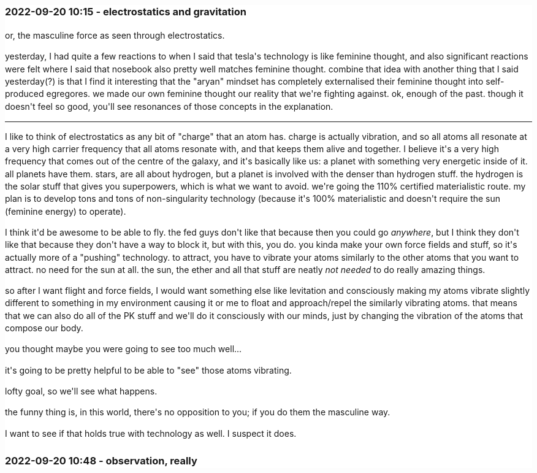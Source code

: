 ### 2022-09-20 10:15 - electrostatics and gravitation

or, the masculine force as seen through electrostatics.

yesterday, I had quite a few reactions to when I said that tesla's technology is like feminine thought, and also significant reactions were felt where I said that nosebook also pretty well matches feminine thought. combine that idea with another thing that I said yesterday(?) is that I find it interesting that the "aryan" mindset has completely externalised their feminine thought into self-produced egregores. we made our own feminine thought our reality that we're fighting against. ok, enough of the past. though it doesn't feel so good, you'll see resonances of those concepts in the explanation.

---

I like to think of electrostatics as any bit of "charge" that an atom has. charge is actually vibration, and so all atoms all resonate at a very high carrier frequency that all atoms resonate with, and that keeps them alive and together. I believe it's a very high frequency that comes out of the centre of the galaxy, and it's basically like us: a planet with something very energetic inside of it. all planets have them. stars, are all about hydrogen, but a planet is involved with the denser than hydrogen stuff. the hydrogen is the solar stuff that gives you superpowers, which is what we want to avoid. we're going the 110% certified materialistic route. my plan is to develop tons and tons of non-singularity technology (because it's 100% materialistic and doesn't require the sun (feminine energy) to operate).

I think it'd be awesome to be able to fly. the fed guys don't like that because then you could go *anywhere*, but I think they don't like that because they don't have a way to block it, but with this, you do. you kinda make your own force fields and stuff, so it's actually more of a "pushing" technology. to attract, you have to vibrate your atoms similarly to the other atoms that you want to attract. no need for the sun at all. the sun, the ether and all that stuff are neatly *not needed* to do really amazing things.

so after I want flight and force fields, I would want something else like levitation and consciously making my atoms vibrate slightly different to something in my environment causing it or me to float and approach/repel the similarly vibrating atoms. that means that we can also do all of the PK stuff and we'll do it consciously with our minds, just by changing the vibration of the atoms that compose our body.

you thought maybe you were going to see too much well...

it's going to be pretty helpful to be able to "see" those atoms vibrating.

lofty goal,
so we'll see what happens.

the funny thing is,
in this world,
there's no opposition to you;
if you do them the masculine way.

I want to see
if that holds true
with technology as well.
I suspect it does.

### 2022-09-20 10:48 - observation, really
